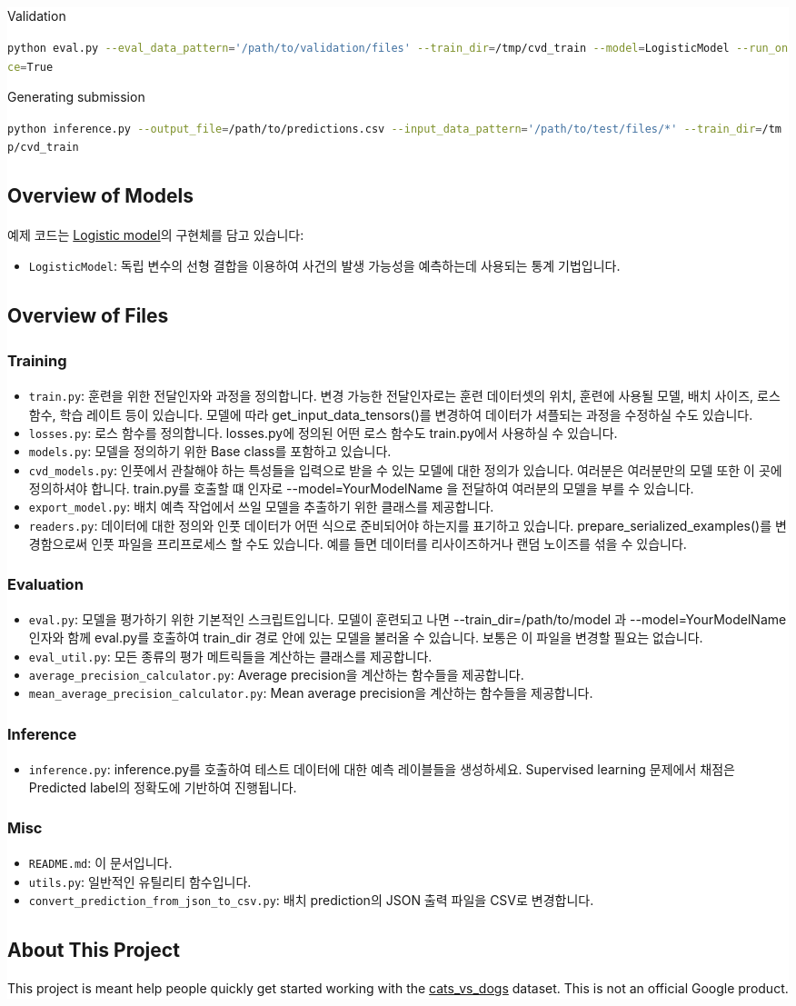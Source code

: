 Validation

```sh
python eval.py --eval_data_pattern='/path/to/validation/files' --train_dir=/tmp/cvd_train --model=LogisticModel --run_once=True
```

Generating submission

```sh
python inference.py --output_file=/path/to/predictions.csv --input_data_pattern='/path/to/test/files/*' --train_dir=/tmp/cvd_train
```

## Overview of Models

예제 코드는 [Logistic model](https://ko.wikipedia.org/wiki/%EB%A1%9C%EC%A7%80%EC%8A%A4%ED%8B%B1_%ED%9A%8C%EA%B7%80)의 구현체를 담고 있습니다:

*   `LogisticModel`: 독립 변수의 선형 결합을 이용하여 사건의 발생 가능성을 예측하는데 사용되는 통계 기법입니다.
                     
## Overview of Files

### Training
*   `train.py`: 훈련을 위한 전달인자와 과정을 정의합니다. 변경 가능한 전달인자로는 훈련 데이터셋의 위치, 훈련에 사용될 모델, 배치 사이즈, 로스 함수, 학습 레이트 등이 있습니다. 모델에 따라 get_input_data_tensors()를 변경하여 데이터가 셔플되는 과정을 수정하실 수도 있습니다.
*   `losses.py`: 로스 함수를 정의합니다. losses.py에 정의된 어떤 로스 함수도 train.py에서 사용하실 수 있습니다.
*   `models.py`: 모델을 정의하기 위한 Base class를 포함하고 있습니다.
*   `cvd_models.py`: 인풋에서 관찰해야 하는 특성들을 입력으로 받을 수 있는 모델에 대한 정의가 있습니다. 여러분은 여러분만의 모델 또한 이 곳에 정의하셔야 합니다. train.py를 호출할 떄 인자로 --model=YourModelName 을 전달하여 여러분의 모델을 부를 수 있습니다.
*   `export_model.py`: 배치 예측 작업에서 쓰일 모델을 추출하기 위한 클래스를 제공합니다.
*   `readers.py`: 데이터에 대한 정의와 인풋 데이터가 어떤 식으로 준비되어야 하는지를 표기하고 있습니다. prepare_serialized_examples()를 변경함으로써 인풋 파일을 프리프로세스 할 수도 있습니다. 예를 들면 데이터를 리사이즈하거나 랜덤 노이즈를 섞을 수 있습니다.

### Evaluation
*   `eval.py`: 모델을 평가하기 위한 기본적인 스크립트입니다. 모델이 훈련되고 나면 --train_dir=/path/to/model 과 --model=YourModelName 인자와 함께 eval.py를 호출하여 train_dir 경로 안에 있는 모델을 불러올 수 있습니다. 보통은 이 파일을 변경할 필요는 없습니다.
*   `eval_util.py`: 모든 종류의 평가 메트릭들을 계산하는 클래스를 제공합니다.
*   `average_precision_calculator.py`: Average precision을 계산하는 함수들을 제공합니다.
*   `mean_average_precision_calculator.py`: Mean average precision을 계산하는 함수들을 제공합니다.

### Inference
*   `inference.py`: inference.py를 호출하여 테스트 데이터에 대한 예측 레이블들을 생성하세요. Supervised learning 문제에서 채점은 Predicted label의 정확도에 기반하여 진행됩니다.

### Misc
*   `README.md`: 이 문서입니다.
*   `utils.py`: 일반적인 유틸리티 함수입니다.
*   `convert_prediction_from_json_to_csv.py`: 배치 prediction의 JSON 출력 파일을 CSV로 변경합니다.

## About This Project
This project is meant help people quickly get started working with the 
[cats_vs_dogs](https://inclass.kaggle.com/c/kmlc-challenge-1-cats-vs-dogs) dataset.
This is not an official Google product.
